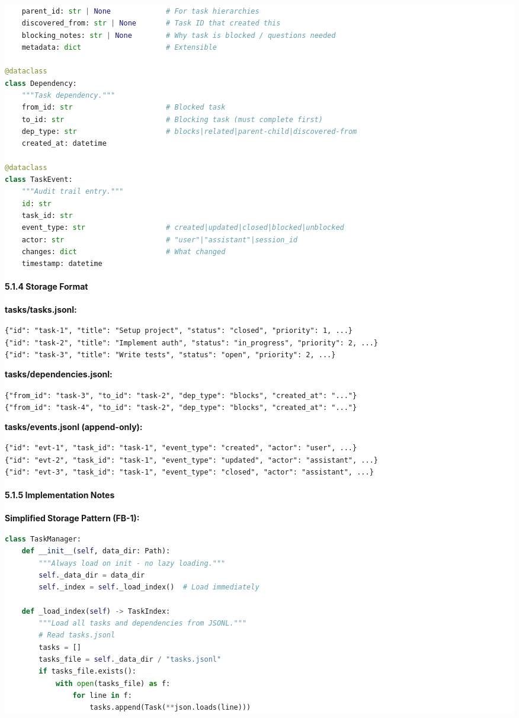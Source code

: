 ```python
    parent_id: str | None             # For task hierarchies
    discovered_from: str | None       # Task ID that created this
    blocking_notes: str | None        # Why task is blocked / questions needed
    metadata: dict                    # Extensible

@dataclass
class Dependency:
    """Task dependency."""
    from_id: str                      # Blocked task
    to_id: str                        # Blocking task (must complete first)
    dep_type: str                     # blocks|related|parent-child|discovered-from
    created_at: datetime

@dataclass
class TaskEvent:
    """Audit trail entry."""
    id: str
    task_id: str
    event_type: str                   # created|updated|closed|blocked|unblocked
    actor: str                        # "user"|"assistant"|session_id
    changes: dict                     # What changed
    timestamp: datetime
```

#### 5.1.4 Storage Format

**tasks/tasks.jsonl:**
```jsonl
{"id": "task-1", "title": "Setup project", "status": "closed", "priority": 1, ...}
{"id": "task-2", "title": "Implement auth", "status": "in_progress", "priority": 2, ...}
{"id": "task-3", "title": "Write tests", "status": "open", "priority": 2, ...}
```

**tasks/dependencies.jsonl:**
```jsonl
{"from_id": "task-3", "to_id": "task-2", "dep_type": "blocks", "created_at": "..."}
{"from_id": "task-4", "to_id": "task-2", "dep_type": "blocks", "created_at": "..."}
```

**tasks/events.jsonl (append-only):**
```jsonl
{"id": "evt-1", "task_id": "task-1", "event_type": "created", "actor": "user", ...}
{"id": "evt-2", "task_id": "task-1", "event_type": "updated", "actor": "assistant", ...}
{"id": "evt-3", "task_id": "task-1", "event_type": "closed", "actor": "assistant", ...}
```

#### 5.1.5 Implementation Notes

**Simplified Storage Pattern (FB-1):**

```python
class TaskManager:
    def __init__(self, data_dir: Path):
        """Always load on init - no lazy loading."""
        self._data_dir = data_dir
        self._index = self._load_index()  # Load immediately

    def _load_index(self) -> TaskIndex:
        """Load all tasks and dependencies from JSONL."""
        # Read tasks.jsonl
        tasks = []
        tasks_file = self._data_dir / "tasks.jsonl"
        if tasks_file.exists():
            with open(tasks_file) as f:
                for line in f:
                    tasks.append(Task(**json.loads(line)))

```